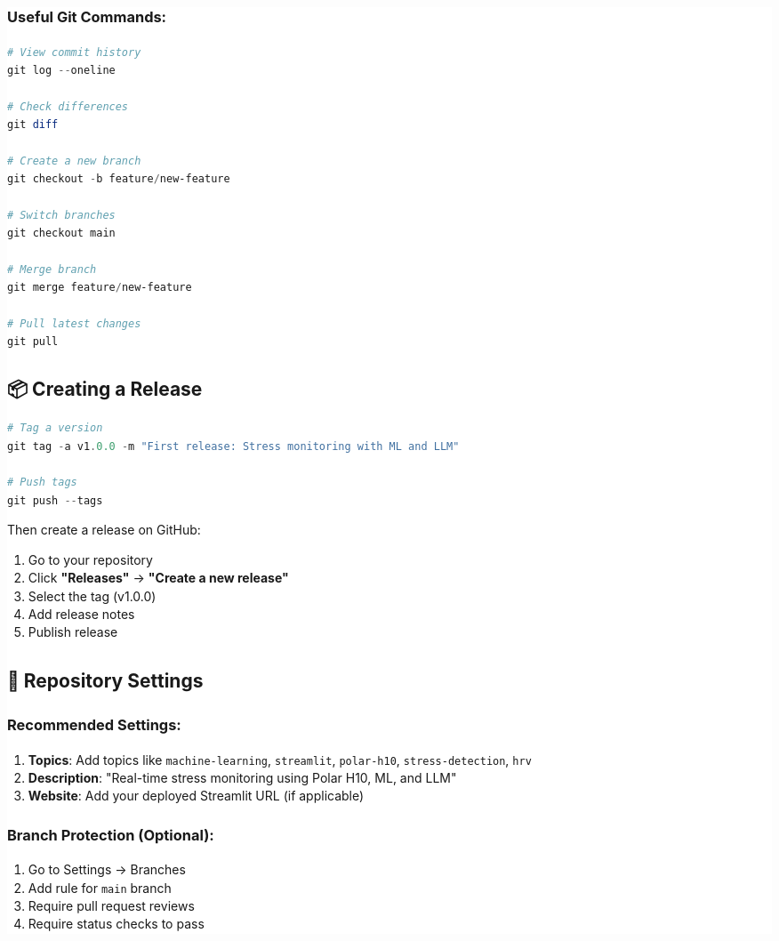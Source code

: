 ### Useful Git Commands:

```powershell
# View commit history
git log --oneline

# Check differences
git diff

# Create a new branch
git checkout -b feature/new-feature

# Switch branches
git checkout main

# Merge branch
git merge feature/new-feature

# Pull latest changes
git pull
```

## 📦 Creating a Release

```powershell
# Tag a version
git tag -a v1.0.0 -m "First release: Stress monitoring with ML and LLM"

# Push tags
git push --tags
```

Then create a release on GitHub:
1. Go to your repository
2. Click **"Releases"** → **"Create a new release"**
3. Select the tag (v1.0.0)
4. Add release notes
5. Publish release

## 🌟 Repository Settings

### Recommended Settings:
1. **Topics**: Add topics like `machine-learning`, `streamlit`, `polar-h10`, `stress-detection`, `hrv`
2. **Description**: "Real-time stress monitoring using Polar H10, ML, and LLM"
3. **Website**: Add your deployed Streamlit URL (if applicable)

### Branch Protection (Optional):
1. Go to Settings → Branches
2. Add rule for `main` branch
3. Require pull request reviews
4. Require status checks to pass
